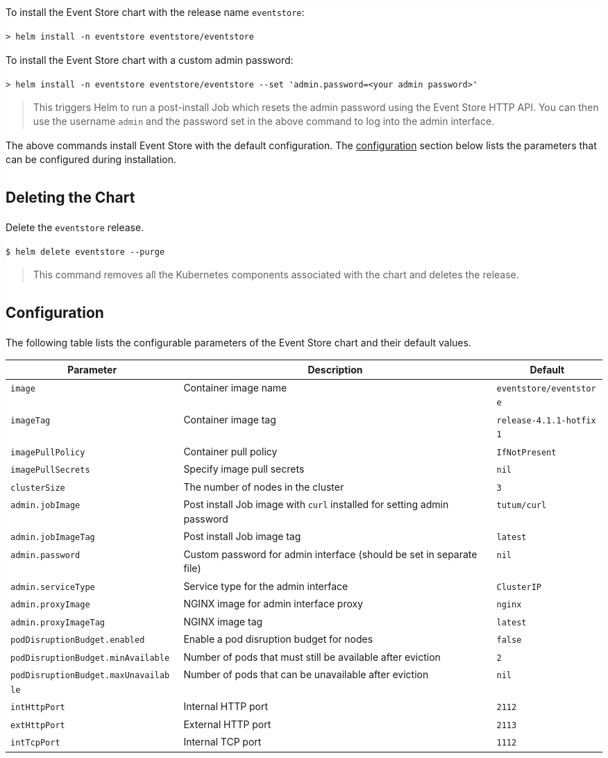 To install the Event Store chart with the release name `eventstore`:

```
> helm install -n eventstore eventstore/eventstore
```

To install the Event Store chart with a custom admin password:

```
> helm install -n eventstore eventstore/eventstore --set 'admin.password=<your admin password>'
```

> This triggers Helm to run a post-install Job which resets the admin password using
> the Event Store HTTP API. You can then use the username `admin` and the password set
> in the above command to log into the admin interface.

The above commands install Event Store with the default configuration.
The [configuration](#configuration) section below lists the parameters
that can be configured during installation.

## Deleting the Chart

Delete the `eventstore` release.

```
$ helm delete eventstore --purge
```

> This command removes all the Kubernetes components
> associated with the chart and deletes the release.

## Configuration

The following table lists the configurable parameters of the Event Store chart and their default values.

| Parameter                            | Description                                                                   | Default                      |
| ------------------------------------ | ----------------------------------------------------------------------------- | ---------------------------- |
| `image`                              | Container image name                                                          | `eventstore/eventstore`      |
| `imageTag`                           | Container image tag                                                           | `release-4.1.1-hotfix1`      |
| `imagePullPolicy`                    | Container pull policy                                                         | `IfNotPresent`               |
| `imagePullSecrets`                   | Specify image pull secrets                                                    | `nil`                        |
| `clusterSize`                        | The number of nodes in the cluster                                            | `3`                          |
| `admin.jobImage`                     | Post install Job image with `curl` installed for setting admin password       | `tutum/curl`                 |
| `admin.jobImageTag`                  | Post install Job image tag                                                    | `latest`                     |
| `admin.password`                     | Custom password for admin interface (should be set in separate file)          | `nil`                        |
| `admin.serviceType`                  | Service type for the admin interface                                          | `ClusterIP`                  |
| `admin.proxyImage`                   | NGINX image for admin interface proxy                                         | `nginx`                      |
| `admin.proxyImageTag`                | NGINX image tag                                                               | `latest`                     |
| `podDisruptionBudget.enabled`        | Enable a pod disruption budget for nodes                                      | `false`                      |
| `podDisruptionBudget.minAvailable`   | Number of pods that must still be available after eviction                    | `2`                          |
| `podDisruptionBudget.maxUnavailable` | Number of pods that can be unavailable after eviction                         | `nil`                        |
| `intHttpPort`                        | Internal HTTP port                                                            | `2112`                       |
| `extHttpPort`                        | External HTTP port                                                            | `2113`                       |
| `intTcpPort`                         | Internal TCP port                                                             | `1112`                       |